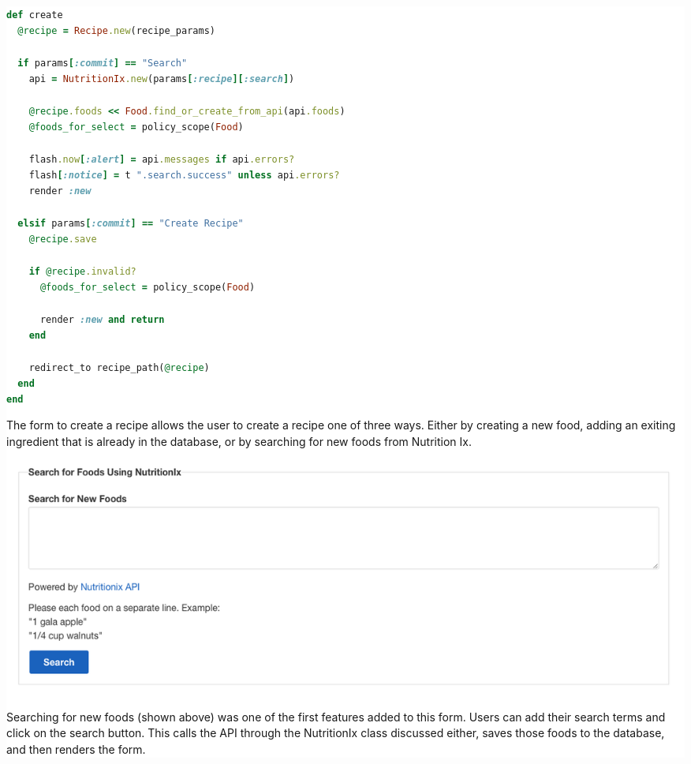 ```ruby
def create
  @recipe = Recipe.new(recipe_params)

  if params[:commit] == "Search"
    api = NutritionIx.new(params[:recipe][:search])

    @recipe.foods << Food.find_or_create_from_api(api.foods)
    @foods_for_select = policy_scope(Food)

    flash.now[:alert] = api.messages if api.errors?
    flash[:notice] = t ".search.success" unless api.errors?
    render :new

  elsif params[:commit] == "Create Recipe"
    @recipe.save

    if @recipe.invalid?
      @foods_for_select = policy_scope(Food)

      render :new and return
    end

    redirect_to recipe_path(@recipe)
  end
end
```

The form to create a recipe allows the user to create a recipe one of three ways.  Either by creating a new food, adding an exiting ingredient that is already in the database, or by searching for new foods from Nutrition Ix.  

![](../images/carb-tracker-search.png)

Searching for new foods (shown above) was one of the first features added to this form.  Users can add their search terms and click on the search button.  This calls the API through the NutritionIx class discussed either, saves those foods to the database, and then renders the form.  
